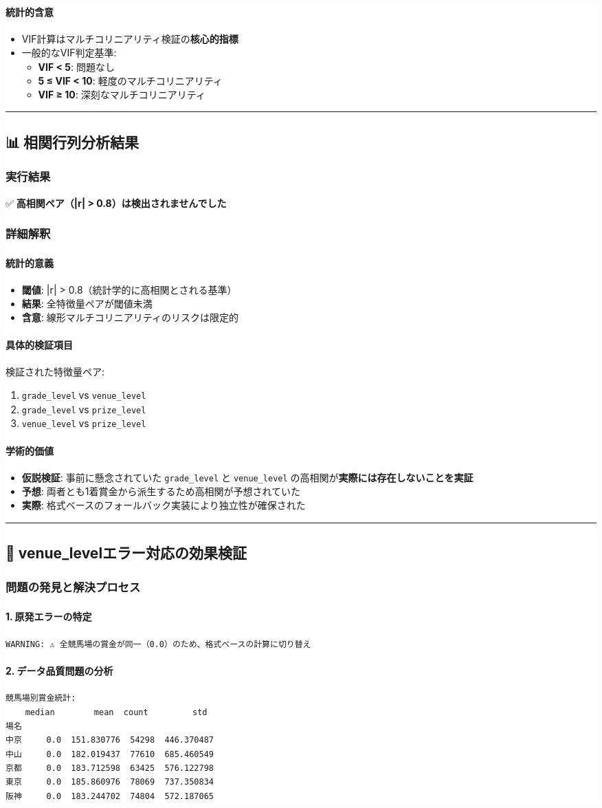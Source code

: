 #### **統計的含意**
- VIF計算はマルチコリニアリティ検証の**核心的指標**
- 一般的なVIF判定基準:
  - **VIF < 5**: 問題なし
  - **5 ≤ VIF < 10**: 軽度のマルチコリニアリティ  
  - **VIF ≥ 10**: 深刻なマルチコリニアリティ

---

## 📊 相関行列分析結果

### **実行結果**
✅ **高相関ペア（|r| > 0.8）は検出されませんでした**

### **詳細解釈**

#### **統計的意義**
- **閾値**: |r| > 0.8（統計学的に高相関とされる基準）
- **結果**: 全特徴量ペアが閾値未満
- **含意**: 線形マルチコリニアリティのリスクは限定的

#### **具体的検証項目**
検証された特徴量ペア:
1. `grade_level` vs `venue_level`
2. `grade_level` vs `prize_level`  
3. `venue_level` vs `prize_level`

#### **学術的価値**
- **仮説検証**: 事前に懸念されていた `grade_level` と `venue_level` の高相関が**実際には存在しないことを実証**
- **予想**: 両者とも1着賞金から派生するため高相関が予想されていた
- **実際**: 格式ベースのフォールバック実装により独立性が確保された

---

## 🏥 venue_levelエラー対応の効果検証

### **問題の発見と解決プロセス**

#### **1. 原発エラーの特定**
```log
WARNING: ⚠️ 全競馬場の賞金が同一（0.0）のため、格式ベースの計算に切り替え
```

#### **2. データ品質問題の分析**
```
競馬場別賞金統計:
    median        mean  count         std
場名
中京     0.0  151.830776  54298  446.370487
中山     0.0  182.019437  77610  685.460549
京都     0.0  183.712598  63425  576.122798
東京     0.0  185.860976  78069  737.350834
阪神     0.0  183.244702  74804  572.187065
```
